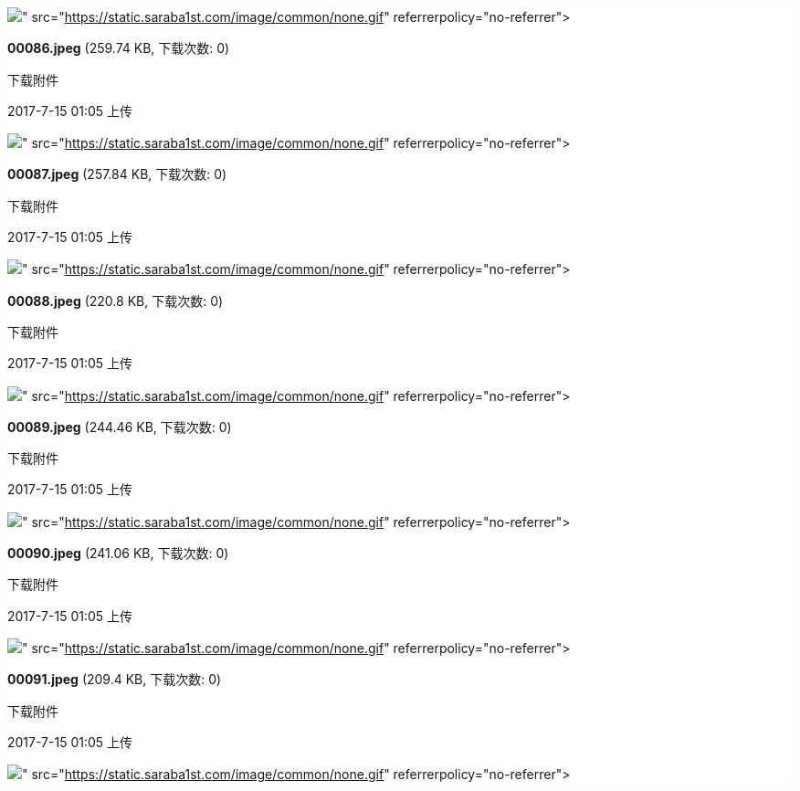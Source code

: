
<img src="https://img.saraba1st.com/forum/201707/15/010545zdliplg0fhz0maz3.jpeg" referrerpolicy="no-referrer">" src="https://static.saraba1st.com/image/common/none.gif" referrerpolicy="no-referrer">


<strong>00086.jpeg</strong> (259.74 KB, 下载次数: 0)

下载附件

2017-7-15 01:05 上传


<img src="https://img.saraba1st.com/forum/201707/15/010546ny5bxpby8pxyz2p9.jpeg" referrerpolicy="no-referrer">" src="https://static.saraba1st.com/image/common/none.gif" referrerpolicy="no-referrer">


<strong>00087.jpeg</strong> (257.84 KB, 下载次数: 0)

下载附件

2017-7-15 01:05 上传


<img src="https://img.saraba1st.com/forum/201707/15/010549zlvwzwcxbpvsbjlp.jpeg" referrerpolicy="no-referrer">" src="https://static.saraba1st.com/image/common/none.gif" referrerpolicy="no-referrer">


<strong>00088.jpeg</strong> (220.8 KB, 下载次数: 0)

下载附件

2017-7-15 01:05 上传


<img src="https://img.saraba1st.com/forum/201707/15/010551nl3i3lt72cbjtjct.jpeg" referrerpolicy="no-referrer">" src="https://static.saraba1st.com/image/common/none.gif" referrerpolicy="no-referrer">


<strong>00089.jpeg</strong> (244.46 KB, 下载次数: 0)

下载附件

2017-7-15 01:05 上传


<img src="https://img.saraba1st.com/forum/201707/15/010553pfwf7wf772kekr97.jpeg" referrerpolicy="no-referrer">" src="https://static.saraba1st.com/image/common/none.gif" referrerpolicy="no-referrer">


<strong>00090.jpeg</strong> (241.06 KB, 下载次数: 0)

下载附件

2017-7-15 01:05 上传


<img src="https://img.saraba1st.com/forum/201707/15/010555qik0jen02i64ei0h.jpeg" referrerpolicy="no-referrer">" src="https://static.saraba1st.com/image/common/none.gif" referrerpolicy="no-referrer">


<strong>00091.jpeg</strong> (209.4 KB, 下载次数: 0)

下载附件

2017-7-15 01:05 上传


<img src="https://img.saraba1st.com/forum/201707/15/010557vtt2t2dq0rkjwbtz.jpeg" referrerpolicy="no-referrer">" src="https://static.saraba1st.com/image/common/none.gif" referrerpolicy="no-referrer">

